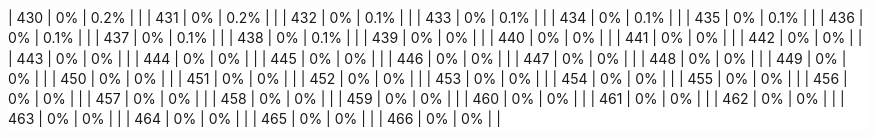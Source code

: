 | 430 | 0% | 0.2% |  |
| 431 | 0% | 0.2% |  |
| 432 | 0% | 0.1% |  |
| 433 | 0% | 0.1% |  |
| 434 | 0% | 0.1% |  |
| 435 | 0% | 0.1% |  |
| 436 | 0% | 0.1% |  |
| 437 | 0% | 0.1% |  |
| 438 | 0% | 0.1% |  |
| 439 | 0% | 0% |  |
| 440 | 0% | 0% |  |
| 441 | 0% | 0% |  |
| 442 | 0% | 0% |  |
| 443 | 0% | 0% |  |
| 444 | 0% | 0% |  |
| 445 | 0% | 0% |  |
| 446 | 0% | 0% |  |
| 447 | 0% | 0% |  |
| 448 | 0% | 0% |  |
| 449 | 0% | 0% |  |
| 450 | 0% | 0% |  |
| 451 | 0% | 0% |  |
| 452 | 0% | 0% |  |
| 453 | 0% | 0% |  |
| 454 | 0% | 0% |  |
| 455 | 0% | 0% |  |
| 456 | 0% | 0% |  |
| 457 | 0% | 0% |  |
| 458 | 0% | 0% |  |
| 459 | 0% | 0% |  |
| 460 | 0% | 0% |  |
| 461 | 0% | 0% |  |
| 462 | 0% | 0% |  |
| 463 | 0% | 0% |  |
| 464 | 0% | 0% |  |
| 465 | 0% | 0% |  |
| 466 | 0% | 0% |  |